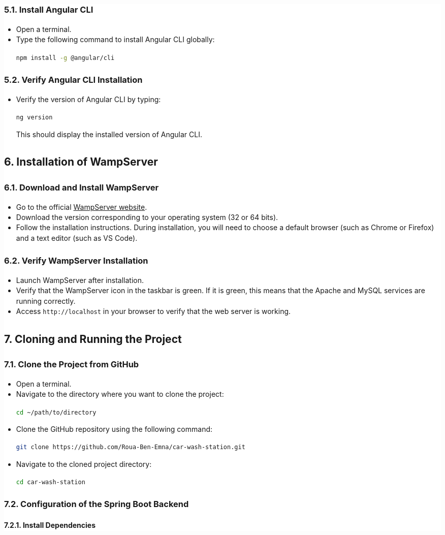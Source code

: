 ### 5.1. Install Angular CLI

- Open a terminal.
- Type the following command to install Angular CLI globally:
  ```bash
  npm install -g @angular/cli
  ```

### 5.2. Verify Angular CLI Installation

- Verify the version of Angular CLI by typing:
  ```bash
  ng version
  ```
  This should display the installed version of Angular CLI.

## 6. Installation of WampServer

### 6.1. Download and Install WampServer

- Go to the official [WampServer website](https://www.wampserver.com/).
- Download the version corresponding to your operating system (32 or 64 bits).
- Follow the installation instructions. During installation, you will need to choose a default browser (such as Chrome or Firefox) and a text editor (such as VS Code).

### 6.2. Verify WampServer Installation

- Launch WampServer after installation.
- Verify that the WampServer icon in the taskbar is green. If it is green, this means that the Apache and MySQL services are running correctly.
- Access `http://localhost` in your browser to verify that the web server is working.

## 7. Cloning and Running the Project

### 7.1. Clone the Project from GitHub

- Open a terminal.
- Navigate to the directory where you want to clone the project:
  ```bash
  cd ~/path/to/directory
  ```
- Clone the GitHub repository using the following command:
  ```bash
  git clone https://github.com/Roua-Ben-Emna/car-wash-station.git
  ```
- Navigate to the cloned project directory:
  ```bash
  cd car-wash-station
  ```

### 7.2. Configuration of the Spring Boot Backend

#### 7.2.1. Install Dependencies
